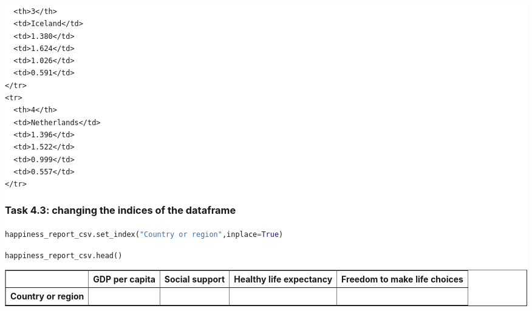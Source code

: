       <th>3</th>
      <td>Iceland</td>
      <td>1.380</td>
      <td>1.624</td>
      <td>1.026</td>
      <td>0.591</td>
    </tr>
    <tr>
      <th>4</th>
      <td>Netherlands</td>
      <td>1.396</td>
      <td>1.522</td>
      <td>0.999</td>
      <td>0.557</td>
    </tr>
  </tbody>
</table>
</div>



### Task 4.3: changing the indices of the dataframe


```python
happiness_report_csv.set_index("Country or region",inplace=True)
```


```python
happiness_report_csv.head()
```




<div>
<style scoped>
    .dataframe tbody tr th:only-of-type {
        vertical-align: middle;
    }

    .dataframe tbody tr th {
        vertical-align: top;
    }

    .dataframe thead th {
        text-align: right;
    }
</style>
<table border="1" class="dataframe">
  <thead>
    <tr style="text-align: right;">
      <th></th>
      <th>GDP per capita</th>
      <th>Social support</th>
      <th>Healthy life expectancy</th>
      <th>Freedom to make life choices</th>
    </tr>
    <tr>
      <th>Country or region</th>
      <th></th>
      <th></th>
      <th></th>
      <th></th>
    </tr>
  </thead>
  <tbody>
    <tr>